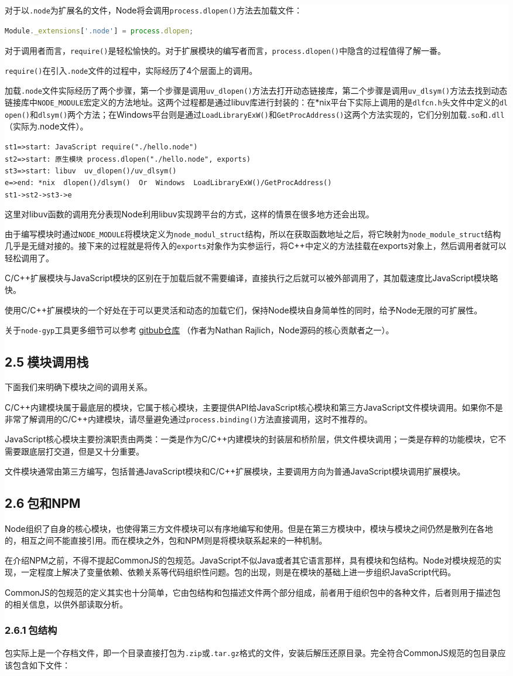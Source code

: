 对于以`.node`为扩展名的文件，Node将会调用`process.dlopen()`方法去加载文件：

```javascript
Module._extensions['.node'] = process.dlopen;
```

对于调用者而言，`require()`是轻松愉快的。对于扩展模块的编写者而言，`process.dlopen()`中隐含的过程值得了解一番。

`require()`在引入`.node`文件的过程中，实际经历了4个层面上的调用。

加载`.node`文件实际经历了两个步骤，第一个步骤是调用`uv_dlopen()`方法去打开动态链接库，第二个步骤是调用`uv_dlsym()`方法去找到动态链接库中`NODE_MODULE`宏定义的方法地址。这两个过程都是通过libuv库进行封装的：在\*nix平台下实际上调用的是`dlfcn.h`头文件中定义的`dlopen()`和`dlsym()`两个方法；在Windows平台则是通过`LoadLibraryExW()`和`GetProcAddress()`这两个方法实现的，它们分别加载`.so`和`.dll`（实际为.node文件）。

```flow
st1=>start: JavaScript require("./hello.node")
st2=>start: 原生模块 process.dlopen("./hello.node", exports)
st3=>start: libuv  uv_dlopen()/uv_dlsym()
e=>end: *nix  dlopen()/dlsym()  Or  Windows  LoadLibraryExW()/GetProcAddress()
st1->st2->st3->e
```

这里对libuv函数的调用充分表现Node利用libuv实现跨平台的方式，这样的情景在很多地方还会出现。

由于编写模块时通过`NODE_MODULE`将模块定义为`node_modul_struct`结构，所以在获取函数地址之后，将它映射为`node_module_struct`结构几乎是无缝对接的。接下来的过程就是将传入的`exports`对象作为实参运行，将C++中定义的方法挂载在exports对象上，然后调用者就可以轻松调用了。

C/C++扩展模块与JavaScript模块的区别在于加载后就不需要编译，直接执行之后就可以被外部调用了，其加载速度比JavaScript模块略快。

使用C/C++扩展模块的一个好处在于可以更灵活和动态的加载它们，保持Node模块自身简单性的同时，给予Node无限的可扩展性。

关于`node-gyp`工具更多细节可以参考 [gitbub仓库](https://github.com/TooTallNate/node-gyp) （作者为Nathan Rajlich，Node源码的核心贡献者之一）。

## 2.5 模块调用栈

下面我们来明确下模块之间的调用关系。

C/C++内建模块属于最底层的模块，它属于核心模块，主要提供API给JavaScript核心模块和第三方JavaScript文件模块调用。如果你不是非常了解调用的C/C++内建模块，请尽量避免通过`process.binding()`方法直接调用，这时不推荐的。

JavaScript核心模块主要扮演职责由两类：一类是作为C/C++内建模块的封装层和桥阶层，供文件模块调用；一类是存粹的功能模块，它不需要跟底层打交道，但是又十分重要。

文件模块通常由第三方编写，包括普通JavaScript模块和C/C++扩展模块，主要调用方向为普通JavaScript模块调用扩展模块。

## 2.6 包和NPM

Node组织了自身的核心模块，也使得第三方文件模块可以有序地编写和使用。但是在第三方模块中，模块与模块之间仍然是散列在各地的，相互之间不能直接引用。而在模块之外，包和NPM则是将模块联系起来的一种机制。

在介绍NPM之前，不得不提起CommonJS的包规范。JavaScript不似Java或者其它语言那样，具有模块和包结构。Node对模块规范的实现，一定程度上解决了变量依赖、依赖关系等代码组织性问题。包的出现，则是在模块的基础上进一步组织JavaScript代码。

CommonJS的包规范的定义其实也十分简单，它由包结构和包描述文件两个部分组成，前者用于组织包中的各种文件，后者则用于描述包的相关信息，以供外部读取分析。

### 2.6.1 包结构

包实际上是一个存档文件，即一个目录直接打包为`.zip`或`.tar.gz`格式的文件，安装后解压还原目录。完全符合CommonJS规范的包目录应该包含如下文件：
